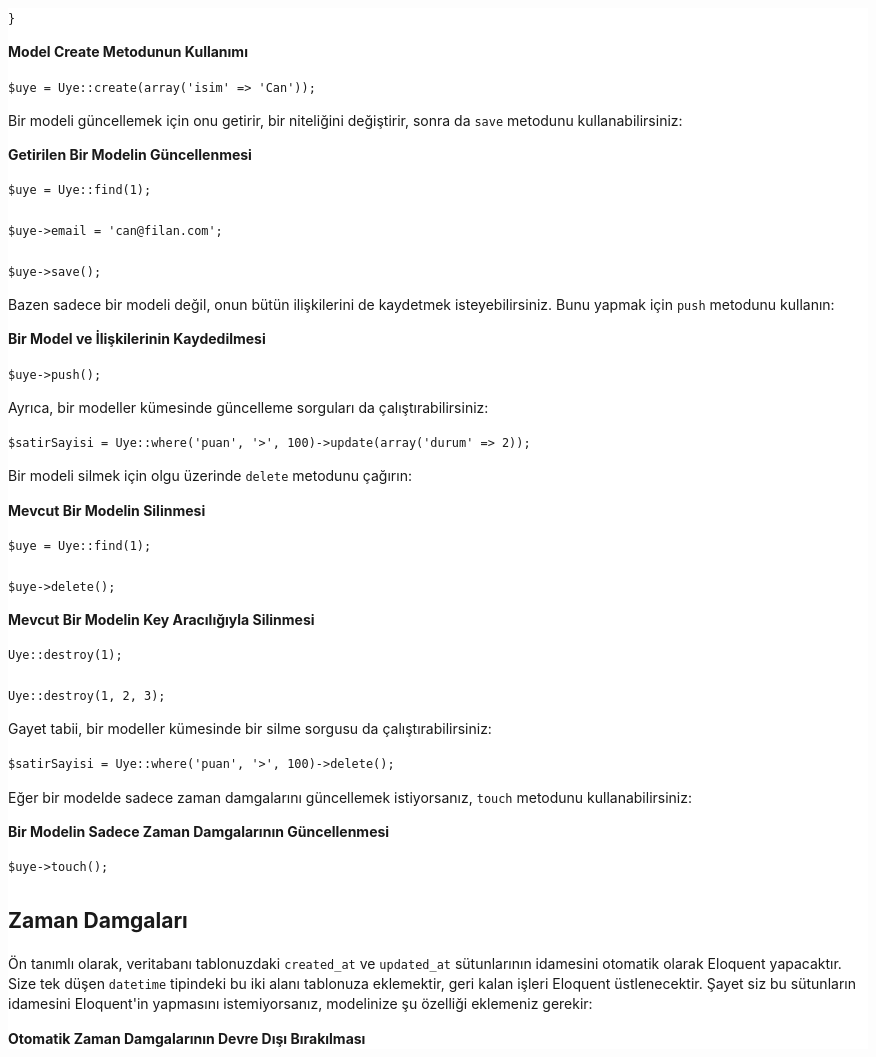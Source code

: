 	}

**Model Create Metodunun Kullanımı**

	$uye = Uye::create(array('isim' => 'Can'));

Bir modeli güncellemek için onu getirir, bir niteliğini değiştirir, sonra da `save` metodunu kullanabilirsiniz:

**Getirilen Bir Modelin Güncellenmesi**

	$uye = Uye::find(1);

	$uye->email = 'can@filan.com';

	$uye->save();

Bazen sadece bir modeli değil, onun bütün ilişkilerini de kaydetmek isteyebilirsiniz. Bunu yapmak için `push` metodunu kullanın:

**Bir Model ve İlişkilerinin Kaydedilmesi**

	$uye->push();

Ayrıca, bir modeller kümesinde güncelleme sorguları da çalıştırabilirsiniz:

	$satirSayisi = Uye::where('puan', '>', 100)->update(array('durum' => 2));

Bir modeli silmek için olgu üzerinde `delete` metodunu çağırın:

**Mevcut Bir Modelin Silinmesi**

	$uye = Uye::find(1);

	$uye->delete();

**Mevcut Bir Modelin Key Aracılığıyla Silinmesi**

	Uye::destroy(1);

	Uye::destroy(1, 2, 3);

Gayet tabii, bir modeller kümesinde bir silme sorgusu da çalıştırabilirsiniz:

	$satirSayisi = Uye::where('puan', '>', 100)->delete();

Eğer bir modelde sadece zaman damgalarını güncellemek istiyorsanız, `touch` metodunu kullanabilirsiniz:

**Bir Modelin Sadece Zaman Damgalarının Güncellenmesi**

	$uye->touch();

<a name="timestamps"></a>
## Zaman Damgaları

Ön tanımlı olarak, veritabanı tablonuzdaki `created_at` ve `updated_at` sütunlarının idamesini otomatik olarak Eloquent yapacaktır. Size tek düşen `datetime` tipindeki bu iki alanı tablonuza eklemektir, geri kalan işleri Eloquent üstlenecektir. Şayet siz bu sütunların idamesini Eloquent'in yapmasını istemiyorsanız, modelinize şu özelliği eklemeniz gerekir:

**Otomatik Zaman Damgalarının Devre Dışı Bırakılması**
